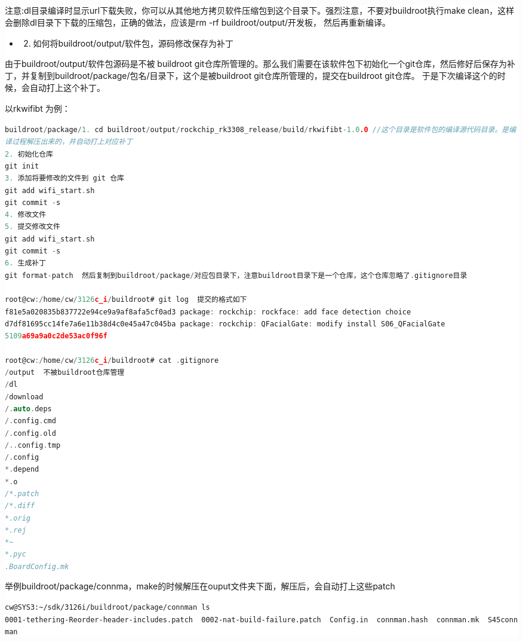 注意:dl目录编译时显示url下载失败，你可以从其他地方拷贝软件压缩包到这个目录下。强烈注意，不要对buildroot执行make clean，这样会删除dl目录下下载的压缩包，正确的做法，应该是rm -rf buildroot/output/开发板， 然后再重新编译。

- 2. 如何将buildroot/output/软件包，源码修改保存为补丁

由于buildroot/output/软件包源码是不被 buildroot git仓库所管理的。那么我们需要在该软件包下初始化一个git仓库，然后修好后保存为补丁，并复制到buildroot/package/包名/目录下，这个是被buildroot git仓库所管理的，提交在buildroot git仓库。  于是下次编译这个的时候，会自动打上这个补丁。

以rkwifibt 为例：

````c
buildroot/package/1. cd buildroot/output/rockchip_rk3308_release/build/rkwifibt-1.0.0 //这个目录是软件包的编译源代码目录。是编译过程解压出来的，并自动打上对应补丁
2. 初始化仓库
git init
3. 添加将要修改的文件到 git 仓库
git add wifi_start.sh
git commit -s
4. 修改文件
5. 提交修改文件
git add wifi_start.sh
git commit -s
6. 生成补丁
git format-patch  然后复制到buildroot/package/对应包目录下，注意buildroot目录下是一个仓库，这个仓库忽略了.gitignore目录

root@cw:/home/cw/3126c_i/buildroot# git log  提交的格式如下
f81e5a020835b837722e94ce9a9af8afa5cf0ad3 package: rockchip: rockface: add face detection choice
d7df81695cc14fe7a6e11b38d4c0e45a47c045ba package: rockchip: QFacialGate: modify install S06_QFacialGate
5109a69a9a0c2de53ac0f96f

root@cw:/home/cw/3126c_i/buildroot# cat .gitignore  
/output  不被buildroot仓库管理
/dl
/download
/.auto.deps
/.config.cmd
/.config.old
/..config.tmp
/.config
*.depend
*.o
/*.patch
/*.diff
*.orig
*.rej
*~
*.pyc
.BoardConfig.mk
````

举例buildroot/package/connma，make的时候解压在ouput文件夹下面，解压后，会自动打上这些patch

```shell
cw@SYS3:~/sdk/3126i/buildroot/package/connman ls
0001-tethering-Reorder-header-includes.patch  0002-nat-build-failure.patch  Config.in  connman.hash  connman.mk  S45connman
```
